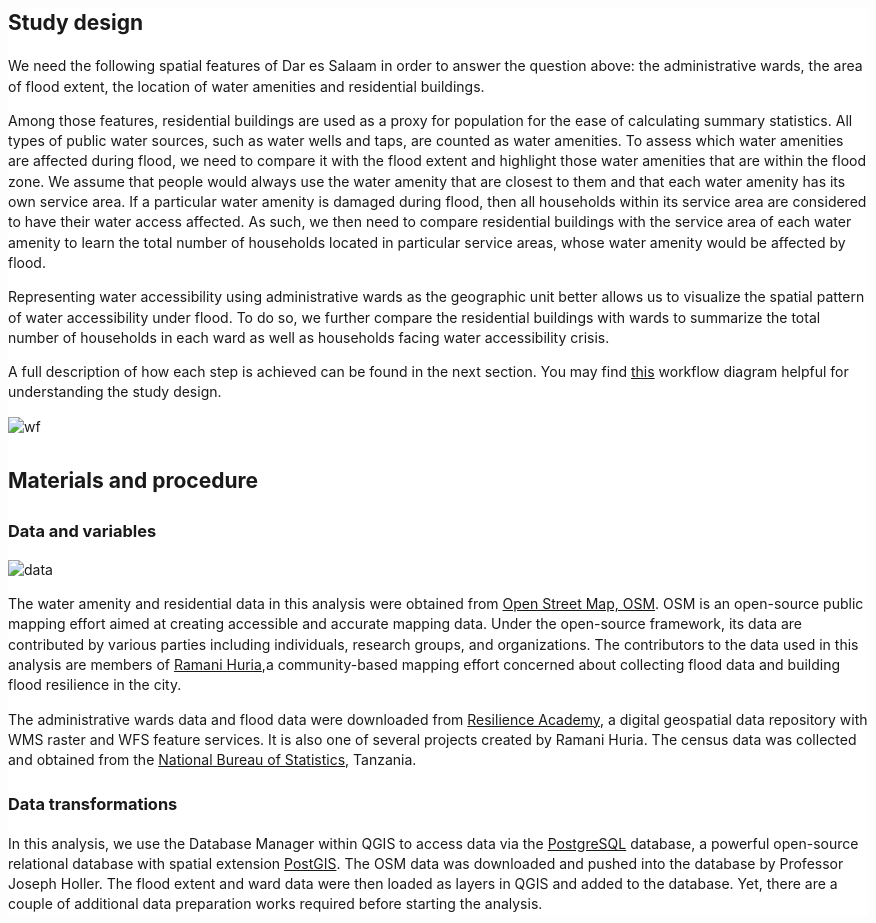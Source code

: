 ## Study design

We need the following spatial features of Dar es Salaam in order to answer the question above: the administrative wards, the area of flood extent, the location of water amenities and residential buildings.

Among those features, residential buildings are used as a proxy for population for the ease of calculating summary statistics. All types of public water sources, such as water wells and taps, are counted as water amenities. To assess which water amenities are affected during flood, we need to compare it with the flood extent and highlight those water amenities that are within the flood zone. We assume that people would always use the water amenity that are closest to them and that each water amenity has its own service area. If a particular water amenity is damaged during flood, then all households within its service area are considered to have their water access affected. As such, we then need to compare residential buildings with the service area of each water amenity to learn the total number of households located in particular service areas, whose water amenity would be affected by flood.

Representing water accessibility using administrative wards as the geographic unit better allows us to visualize the spatial pattern of water accessibility under flood. To do so, we further compare the residential buildings with wards to summarize the total number of households in each ward as well as households facing water accessibility crisis.

A full description of how each step is achieved can be found in the next section. You may find [this](dsm_workflow.pdf) workflow diagram helpful for understanding the study design.

![wf](dsm_workflow.jpeg)


## Materials and procedure

### Data and variables

![data](IMG_8394.jpg)

The water amenity and residential data in this analysis were obtained from [Open Street Map, OSM](https://www.openstreetmap.org/#map=10/-6.8767/39.2287). OSM is an open-source public mapping effort aimed at creating accessible and accurate mapping data. Under the open-source framework, its data are contributed by various parties including individuals, research groups, and organizations. The contributors to the data used in this analysis are members of [Ramani Huria](https://ramanihuria.org/en/),a community-based mapping effort concerned about collecting flood data and building flood resilience in the city.

The administrative wards data and flood data were downloaded from [Resilience Academy](https://geonode.resilienceacademy.ac.tz/), a digital geospatial data repository with WMS raster and WFS feature services. It is also one of several projects created by Ramani Huria. The census data was collected and obtained from the [National Bureau of Statistics](https://data.humdata.org/dataset/population-by-ward-adm3), Tanzania.

### Data transformations

In this analysis, we use the Database Manager within QGIS to access data via the [PostgreSQL](https://www.postgresql.org/) database, a powerful open-source relational database with spatial extension [PostGIS](https://postgis.net/). The OSM data was downloaded and pushed into the database by Professor Joseph Holler. The flood extent and ward data were then loaded as layers in QGIS and added to the database.  Yet, there are a couple of additional data preparation works required before starting the analysis.
